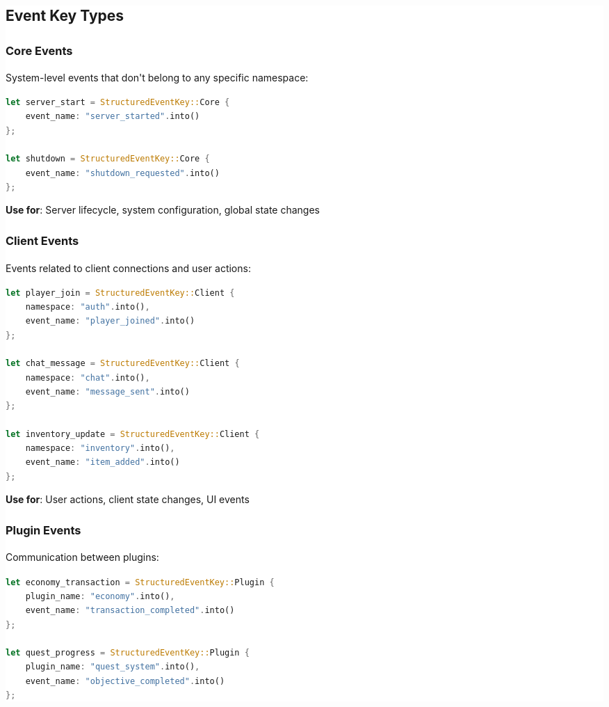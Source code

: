 ## Event Key Types

### Core Events
System-level events that don't belong to any specific namespace:

```rust
let server_start = StructuredEventKey::Core { 
    event_name: "server_started".into() 
};

let shutdown = StructuredEventKey::Core { 
    event_name: "shutdown_requested".into() 
};
```

**Use for**: Server lifecycle, system configuration, global state changes

### Client Events
Events related to client connections and user actions:

```rust
let player_join = StructuredEventKey::Client { 
    namespace: "auth".into(),
    event_name: "player_joined".into() 
};

let chat_message = StructuredEventKey::Client { 
    namespace: "chat".into(),
    event_name: "message_sent".into() 
};

let inventory_update = StructuredEventKey::Client { 
    namespace: "inventory".into(),
    event_name: "item_added".into() 
};
```

**Use for**: User actions, client state changes, UI events

### Plugin Events
Communication between plugins:

```rust
let economy_transaction = StructuredEventKey::Plugin { 
    plugin_name: "economy".into(),
    event_name: "transaction_completed".into() 
};

let quest_progress = StructuredEventKey::Plugin { 
    plugin_name: "quest_system".into(),
    event_name: "objective_completed".into() 
};
```
